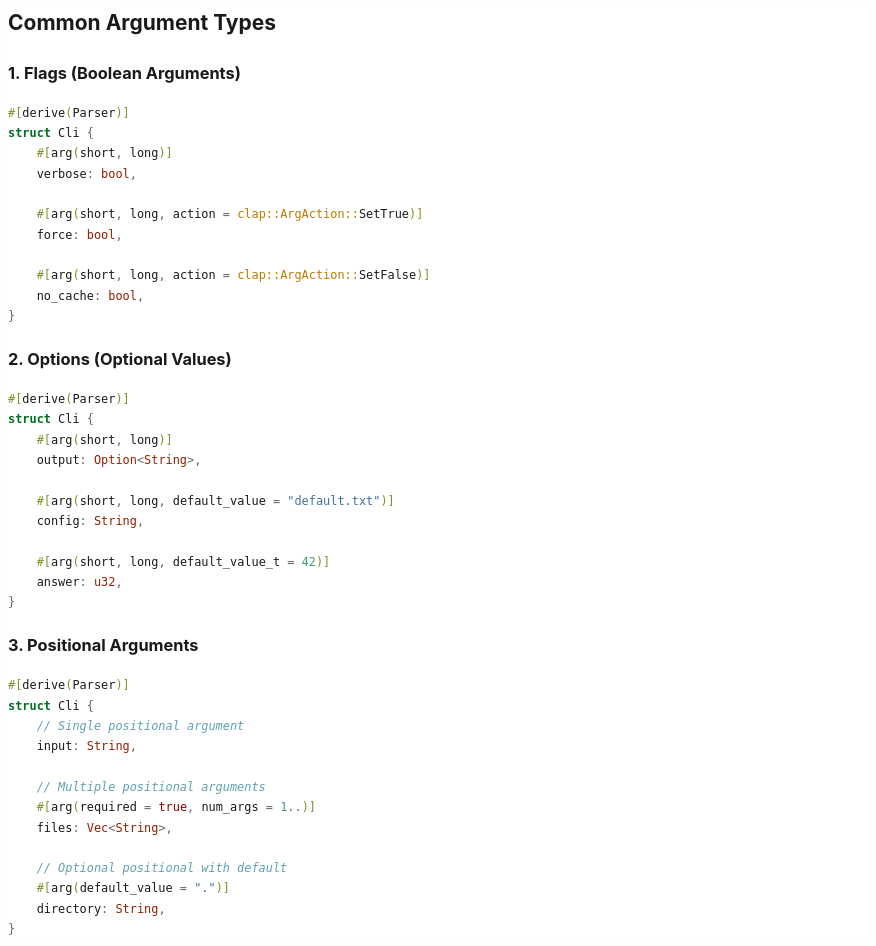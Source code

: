 
## Common Argument Types

### 1. Flags (Boolean Arguments)

```rust
#[derive(Parser)]
struct Cli {
    #[arg(short, long)]
    verbose: bool,
    
    #[arg(short, long, action = clap::ArgAction::SetTrue)]
    force: bool,
    
    #[arg(short, long, action = clap::ArgAction::SetFalse)]
    no_cache: bool,
}
```

### 2. Options (Optional Values)

```rust
#[derive(Parser)]
struct Cli {
    #[arg(short, long)]
    output: Option<String>,
    
    #[arg(short, long, default_value = "default.txt")]
    config: String,
    
    #[arg(short, long, default_value_t = 42)]
    answer: u32,
}
```

### 3. Positional Arguments

```rust
#[derive(Parser)]
struct Cli {
    // Single positional argument
    input: String,
    
    // Multiple positional arguments
    #[arg(required = true, num_args = 1..)]
    files: Vec<String>,
    
    // Optional positional with default
    #[arg(default_value = ".")]
    directory: String,
}
```
